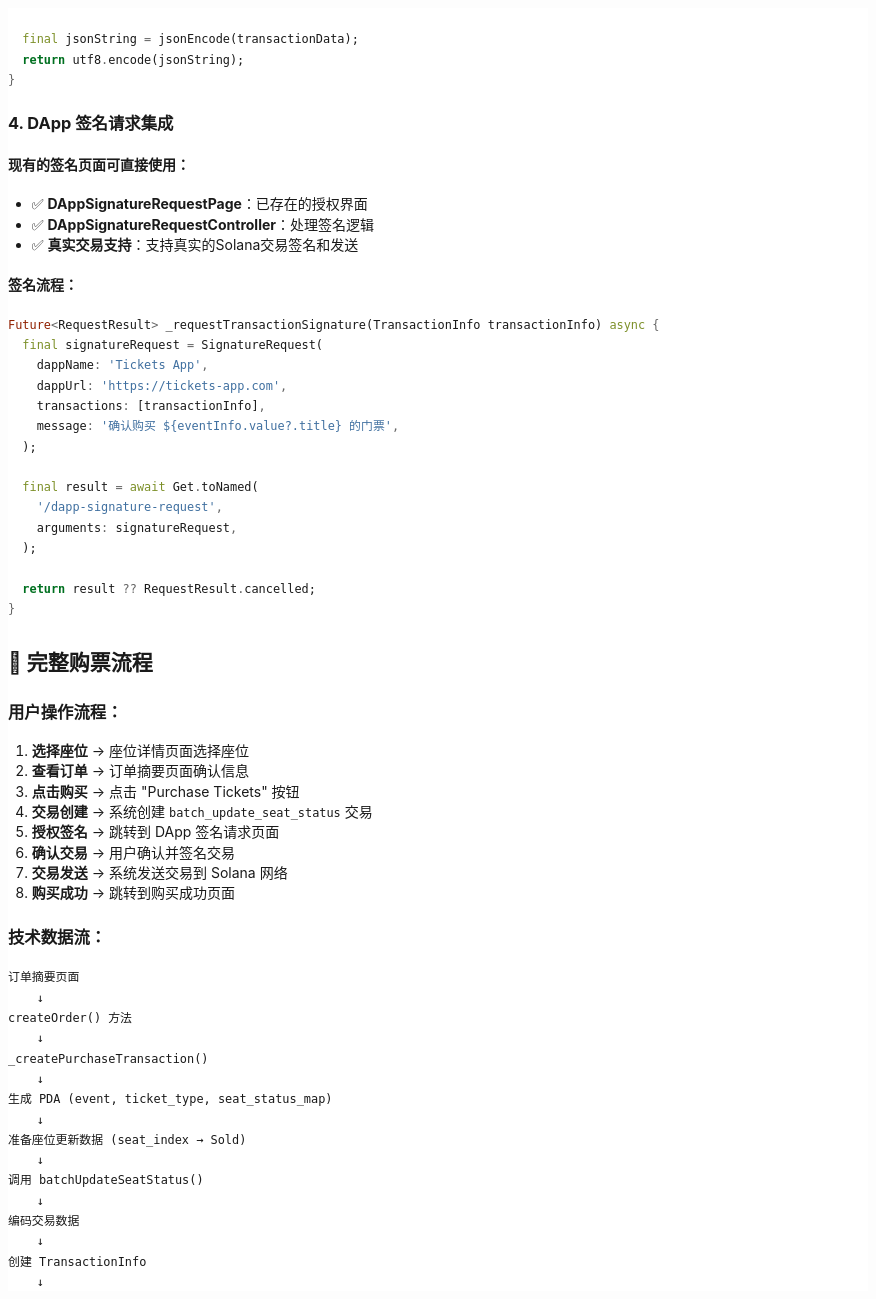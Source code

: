 ```dart

  final jsonString = jsonEncode(transactionData);
  return utf8.encode(jsonString);
}
```

### 4. **DApp 签名请求集成**

#### **现有的签名页面可直接使用**：
- ✅ **DAppSignatureRequestPage**：已存在的授权界面
- ✅ **DAppSignatureRequestController**：处理签名逻辑
- ✅ **真实交易支持**：支持真实的Solana交易签名和发送

#### **签名流程**：
```dart
Future<RequestResult> _requestTransactionSignature(TransactionInfo transactionInfo) async {
  final signatureRequest = SignatureRequest(
    dappName: 'Tickets App',
    dappUrl: 'https://tickets-app.com',
    transactions: [transactionInfo],
    message: '确认购买 ${eventInfo.value?.title} 的门票',
  );

  final result = await Get.toNamed(
    '/dapp-signature-request',
    arguments: signatureRequest,
  );

  return result ?? RequestResult.cancelled;
}
```

## 🔄 完整购票流程

### **用户操作流程**：
1. **选择座位** → 座位详情页面选择座位
2. **查看订单** → 订单摘要页面确认信息
3. **点击购买** → 点击 "Purchase Tickets" 按钮
4. **交易创建** → 系统创建 `batch_update_seat_status` 交易
5. **授权签名** → 跳转到 DApp 签名请求页面
6. **确认交易** → 用户确认并签名交易
7. **交易发送** → 系统发送交易到 Solana 网络
8. **购买成功** → 跳转到购买成功页面

### **技术数据流**：
```
订单摘要页面
    ↓
createOrder() 方法
    ↓
_createPurchaseTransaction()
    ↓
生成 PDA (event, ticket_type, seat_status_map)
    ↓
准备座位更新数据 (seat_index → Sold)
    ↓
调用 batchUpdateSeatStatus()
    ↓
编码交易数据
    ↓
创建 TransactionInfo
    ↓
```